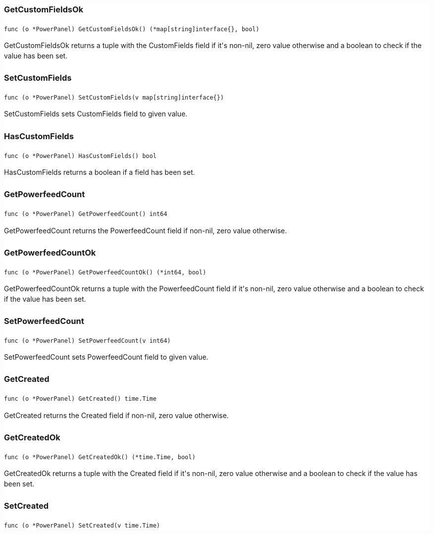 ### GetCustomFieldsOk

`func (o *PowerPanel) GetCustomFieldsOk() (*map[string]interface{}, bool)`

GetCustomFieldsOk returns a tuple with the CustomFields field if it's non-nil, zero value otherwise
and a boolean to check if the value has been set.

### SetCustomFields

`func (o *PowerPanel) SetCustomFields(v map[string]interface{})`

SetCustomFields sets CustomFields field to given value.

### HasCustomFields

`func (o *PowerPanel) HasCustomFields() bool`

HasCustomFields returns a boolean if a field has been set.

### GetPowerfeedCount

`func (o *PowerPanel) GetPowerfeedCount() int64`

GetPowerfeedCount returns the PowerfeedCount field if non-nil, zero value otherwise.

### GetPowerfeedCountOk

`func (o *PowerPanel) GetPowerfeedCountOk() (*int64, bool)`

GetPowerfeedCountOk returns a tuple with the PowerfeedCount field if it's non-nil, zero value otherwise
and a boolean to check if the value has been set.

### SetPowerfeedCount

`func (o *PowerPanel) SetPowerfeedCount(v int64)`

SetPowerfeedCount sets PowerfeedCount field to given value.


### GetCreated

`func (o *PowerPanel) GetCreated() time.Time`

GetCreated returns the Created field if non-nil, zero value otherwise.

### GetCreatedOk

`func (o *PowerPanel) GetCreatedOk() (*time.Time, bool)`

GetCreatedOk returns a tuple with the Created field if it's non-nil, zero value otherwise
and a boolean to check if the value has been set.

### SetCreated

`func (o *PowerPanel) SetCreated(v time.Time)`

